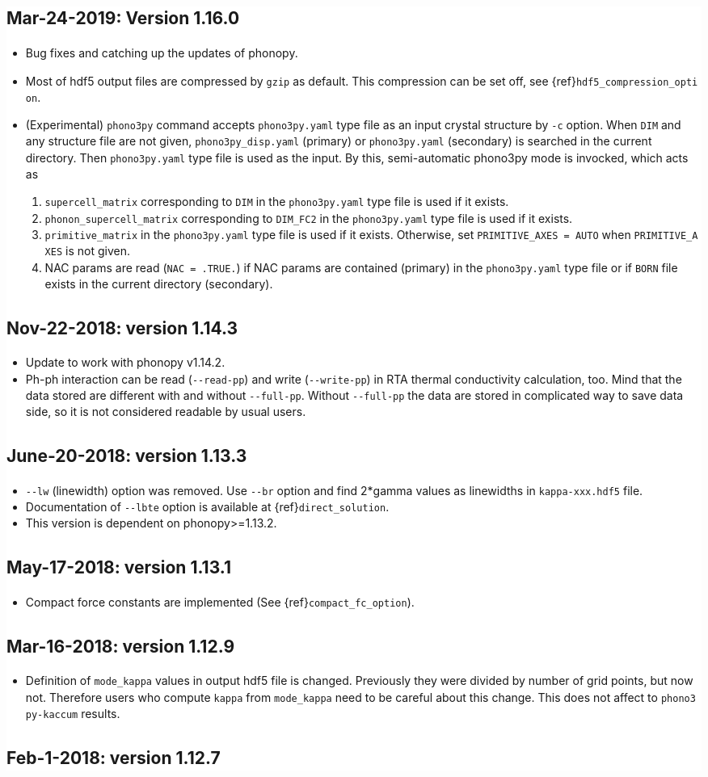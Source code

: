## Mar-24-2019: Version 1.16.0

- Bug fixes and catching up the updates of phonopy.
- Most of hdf5 output files are compressed by `gzip` as default. This
  compression can be set off, see {ref}`hdf5_compression_option`.
- (Experimental) `phono3py` command accepts `phono3py.yaml` type file as an
  input crystal structure by `-c` option. When `DIM` and any structure file are
  not given, `phono3py_disp.yaml` (primary) or `phono3py.yaml` (secondary) is
  searched in the current directory. Then `phono3py.yaml` type file is used as
  the input. By this, semi-automatic phono3py mode is invocked, which acts as

  1. `supercell_matrix` corresponding to `DIM` in the `phono3py.yaml` type file
     is used if it exists.
  2. `phonon_supercell_matrix` corresponding to `DIM_FC2` in the `phono3py.yaml`
     type file is used if it exists.
  3. `primitive_matrix` in the `phono3py.yaml` type file is used if it exists.
     Otherwise, set `PRIMITIVE_AXES = AUTO` when `PRIMITIVE_AXES` is not given.
  4. NAC params are read (`NAC = .TRUE.`) if NAC params are contained (primary)
     in the `phono3py.yaml` type file or if `BORN` file exists in the current
     directory (secondary).

## Nov-22-2018: version 1.14.3

- Update to work with phonopy v1.14.2.
- Ph-ph interaction can be read (`--read-pp`) and write (`--write-pp`) in RTA
  thermal conductivity calculation, too. Mind that the data stored are different
  with and without `--full-pp`. Without `--full-pp` the data are stored in
  complicated way to save data side, so it is not considered readable by usual
  users.

## June-20-2018: version 1.13.3

- `--lw` (linewidth) option was removed. Use `--br` option and find 2\*gamma
  values as linewidths in `kappa-xxx.hdf5` file.
- Documentation of `--lbte` option is available at {ref}`direct_solution`.
- This version is dependent on phonopy>=1.13.2.

## May-17-2018: version 1.13.1

- Compact force constants are implemented (See {ref}`compact_fc_option`).

## Mar-16-2018: version 1.12.9

- Definition of `mode_kappa` values in output hdf5 file is changed. Previously
  they were divided by number of grid points, but now not. Therefore users who
  compute `kappa` from `mode_kappa` need to be careful about this change. This
  does not affect to `phono3py-kaccum` results.

## Feb-1-2018: version 1.12.7
